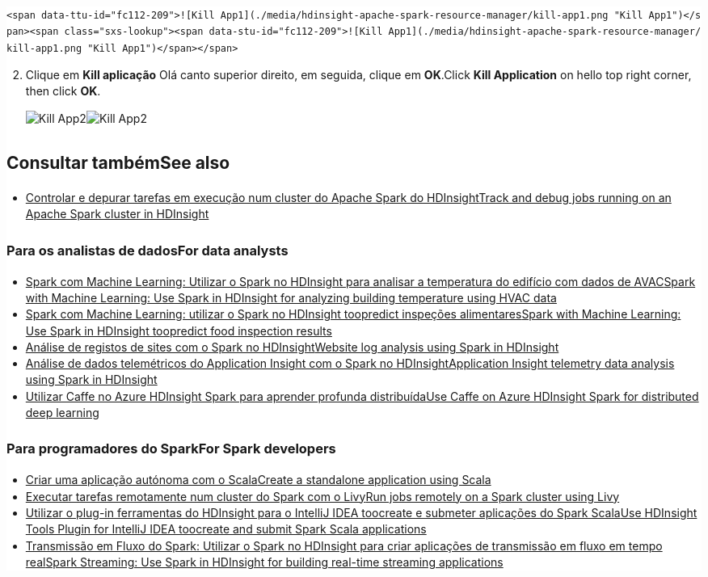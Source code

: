     <span data-ttu-id="fc112-209">![Kill App1](./media/hdinsight-apache-spark-resource-manager/kill-app1.png "Kill App1")</span><span class="sxs-lookup"><span data-stu-id="fc112-209">![Kill App1](./media/hdinsight-apache-spark-resource-manager/kill-app1.png "Kill App1")</span></span>

2. <span data-ttu-id="fc112-210">Clique em **Kill aplicação** Olá canto superior direito, em seguida, clique em **OK**.</span><span class="sxs-lookup"><span data-stu-id="fc112-210">Click **Kill Application** on hello top right corner, then click **OK**.</span></span>

    <span data-ttu-id="fc112-211">![Kill App2](./media/hdinsight-apache-spark-resource-manager/kill-app2.png "Kill App2")</span><span class="sxs-lookup"><span data-stu-id="fc112-211">![Kill App2](./media/hdinsight-apache-spark-resource-manager/kill-app2.png "Kill App2")</span></span>

## <a name="see-also"></a><span data-ttu-id="fc112-212">Consultar também</span><span class="sxs-lookup"><span data-stu-id="fc112-212">See also</span></span>
* [<span data-ttu-id="fc112-213">Controlar e depurar tarefas em execução num cluster do Apache Spark do HDInsight</span><span class="sxs-lookup"><span data-stu-id="fc112-213">Track and debug jobs running on an Apache Spark cluster in HDInsight</span></span>](hdinsight-apache-spark-job-debugging.md)

### <a name="for-data-analysts"></a><span data-ttu-id="fc112-214">Para os analistas de dados</span><span class="sxs-lookup"><span data-stu-id="fc112-214">For data analysts</span></span>

* [<span data-ttu-id="fc112-215">Spark com Machine Learning: Utilizar o Spark no HDInsight para analisar a temperatura do edifício com dados de AVAC</span><span class="sxs-lookup"><span data-stu-id="fc112-215">Spark with Machine Learning: Use Spark in HDInsight for analyzing building temperature using HVAC data</span></span>](hdinsight-apache-spark-ipython-notebook-machine-learning.md)
* [<span data-ttu-id="fc112-216">Spark com Machine Learning: utilizar o Spark no HDInsight toopredict inspeções alimentares</span><span class="sxs-lookup"><span data-stu-id="fc112-216">Spark with Machine Learning: Use Spark in HDInsight toopredict food inspection results</span></span>](hdinsight-apache-spark-machine-learning-mllib-ipython.md)
* [<span data-ttu-id="fc112-217">Análise de registos de sites com o Spark no HDInsight</span><span class="sxs-lookup"><span data-stu-id="fc112-217">Website log analysis using Spark in HDInsight</span></span>](hdinsight-apache-spark-custom-library-website-log-analysis.md)
* [<span data-ttu-id="fc112-218">Análise de dados telemétricos do Application Insight com o Spark no HDInsight</span><span class="sxs-lookup"><span data-stu-id="fc112-218">Application Insight telemetry data analysis using Spark in HDInsight</span></span>](hdinsight-spark-analyze-application-insight-logs.md)
* [<span data-ttu-id="fc112-219">Utilizar Caffe no Azure HDInsight Spark para aprender profunda distribuída</span><span class="sxs-lookup"><span data-stu-id="fc112-219">Use Caffe on Azure HDInsight Spark for distributed deep learning</span></span>](hdinsight-deep-learning-caffe-spark.md)

### <a name="for-spark-developers"></a><span data-ttu-id="fc112-220">Para programadores do Spark</span><span class="sxs-lookup"><span data-stu-id="fc112-220">For Spark developers</span></span>

* [<span data-ttu-id="fc112-221">Criar uma aplicação autónoma com o Scala</span><span class="sxs-lookup"><span data-stu-id="fc112-221">Create a standalone application using Scala</span></span>](hdinsight-apache-spark-create-standalone-application.md)
* [<span data-ttu-id="fc112-222">Executar tarefas remotamente num cluster do Spark com o Livy</span><span class="sxs-lookup"><span data-stu-id="fc112-222">Run jobs remotely on a Spark cluster using Livy</span></span>](hdinsight-apache-spark-livy-rest-interface.md)
* [<span data-ttu-id="fc112-223">Utilizar o plug-in ferramentas do HDInsight para o IntelliJ IDEA toocreate e submeter aplicações do Spark Scala</span><span class="sxs-lookup"><span data-stu-id="fc112-223">Use HDInsight Tools Plugin for IntelliJ IDEA toocreate and submit Spark Scala applications</span></span>](hdinsight-apache-spark-intellij-tool-plugin.md)
* [<span data-ttu-id="fc112-224">Transmissão em Fluxo do Spark: Utilizar o Spark no HDInsight para criar aplicações de transmissão em fluxo em tempo real</span><span class="sxs-lookup"><span data-stu-id="fc112-224">Spark Streaming: Use Spark in HDInsight for building real-time streaming applications</span></span>](hdinsight-apache-spark-eventhub-streaming.md)